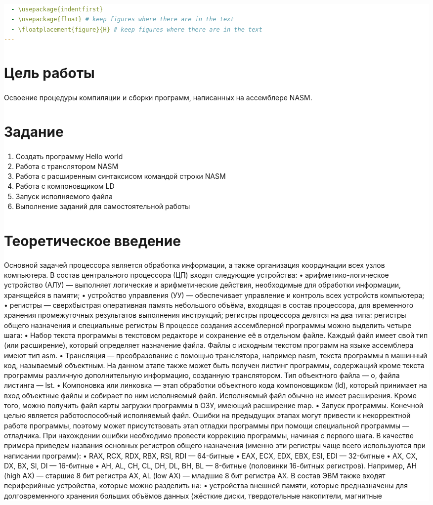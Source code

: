 ```yaml
  - \usepackage{indentfirst}
  - \usepackage{float} # keep figures where there are in the text
  - \floatplacement{figure}{H} # keep figures where there are in the text
---
```


# Цель работы

Освоение процедуры компиляции и сборки программ, написанных на ассемблере NASM.

# Задание

1) Создать программу Hello world
2) Работа с транслятором NASM
3) Работа с расширенным синтаксисом командой строки NASM
4) Работа с компоновщиком LD
5) Запуск исполняемого файла
6) Выполнение заданий для самостоятельной работы

# Теоретическое введение

Основной задачей процессора является обработка информации, а также организация
координации всех узлов компьютера. В состав центрального процессора (ЦП) входят
следующие устройства:
• арифметико-логическое устройство (АЛУ) — выполняет логические и арифметические действия, необходимые для обработки информации, хранящейся в памяти;
• устройство управления (УУ) — обеспечивает управление и контроль всех устройств
компьютера;
• регистры — сверхбыстрая оперативная память небольшого объёма, входящая в состав процессора, для временного хранения промежуточных результатов выполнения
инструкций; регистры процессора делятся на два типа: регистры общего назначения и
специальные регистры
В процессе создания ассемблерной программы можно выделить четыре шага:
• Набор текста программы в текстовом редакторе и сохранение её в отдельном файле.
Каждый файл имеет свой тип (или расширение), который определяет назначение файла.
Файлы с исходным текстом программ на языке ассемблера имеют тип asm.
• Трансляция — преобразование с помощью транслятора, например nasm, текста программы в машинный код, называемый объектным. На данном этапе также может быть
получен листинг программы, содержащий кроме текста программы различную дополнительную информацию, созданную транслятором. Тип объектного файла — o, файла
листинга — lst.
• Компоновка или линковка — этап обработки объектного кода компоновщиком (ld),
который принимает на вход объектные файлы и собирает по ним исполняемый файл.
Исполняемый файл обычно не имеет расширения. Кроме того, можно получить файл
карты загрузки программы в ОЗУ, имеющий расширение map.
• Запуск программы. Конечной целью является работоспособный исполняемый файл.
Ошибки на предыдущих этапах могут привести к некорректной работе программы,
поэтому может присутствовать этап отладки программы при помощи специальной
программы — отладчика. При нахождении ошибки необходимо провести коррекцию
программы, начиная с первого шага.
В качестве примера приведем названия основных регистров общего назначения (именно
эти регистры чаще всего используются при написании программ):
• RAX, RCX, RDX, RBX, RSI, RDI — 64-битные
• EAX, ECX, EDX, EBX, ESI, EDI — 32-битные
• AX, CX, DX, BX, SI, DI — 16-битные
• AH, AL, CH, CL, DH, DL, BH, BL — 8-битные (половинки 16-битных регистров). Например,
AH (high AX) — старшие 8 бит регистра AX, AL (low AX) — младшие 8 бит регистра AX.
В состав ЭВМ также входят периферийные устройства, которые можно разделить на:
• устройства внешней памяти, которые предназначены для долговременного хранения больших объёмов данных (жёсткие диски, твердотельные накопители, магнитные